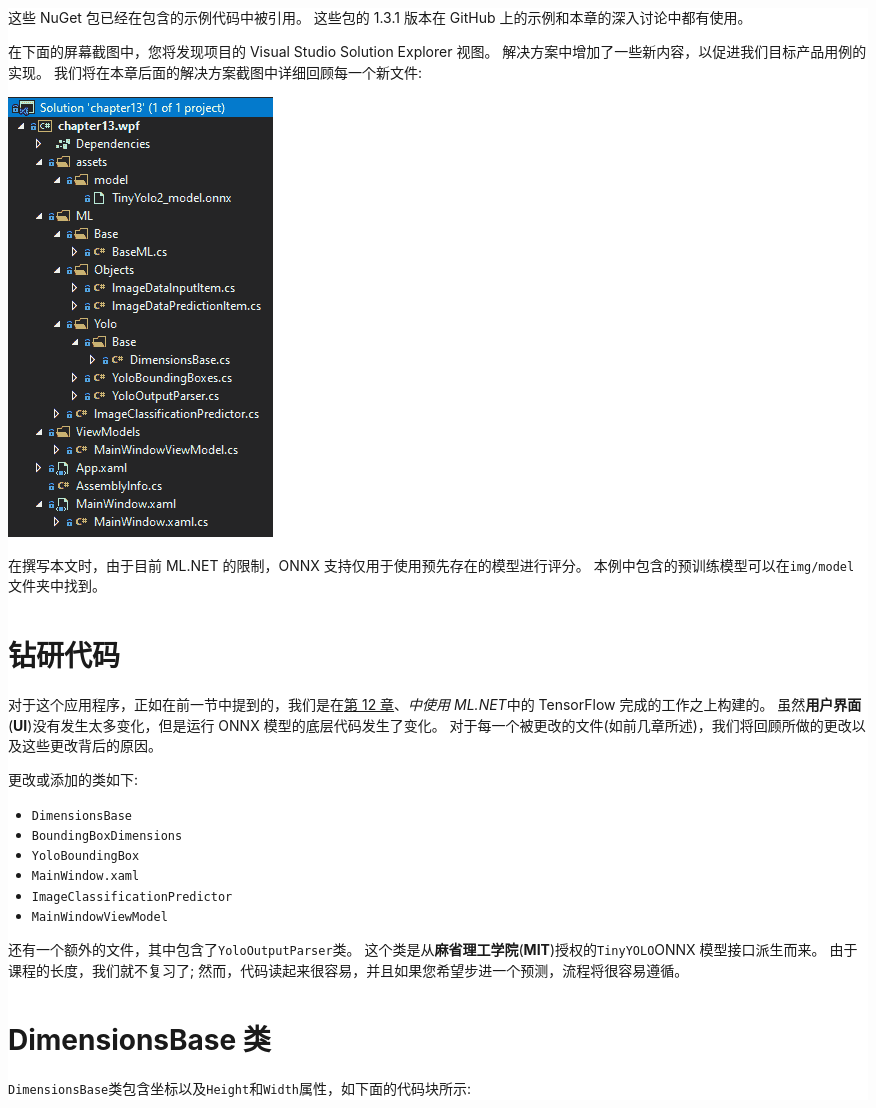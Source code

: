 这些 NuGet 包已经在包含的示例代码中被引用。 这些包的 1.3.1 版本在 GitHub 上的示例和本章的深入讨论中都有使用。

在下面的屏幕截图中，您将发现项目的 Visual Studio Solution Explorer 视图。 解决方案中增加了一些新内容，以促进我们目标产品用例的实现。 我们将在本章后面的解决方案截图中详细回顾每一个新文件:

![](img/bda2449a-5aa4-4ac5-acf2-adb328a47f44.png)

在撰写本文时，由于目前 ML.NET 的限制，ONNX 支持仅用于使用预先存在的模型进行评分。 本例中包含的预训练模型可以在`img/model`文件夹中找到。

# 钻研代码

对于这个应用程序，正如在前一节中提到的，我们是在[第 12 章](12.html)、*中使用 ML.NET*中的 TensorFlow 完成的工作之上构建的。 虽然**用户界面**(**UI**)没有发生太多变化，但是运行 ONNX 模型的底层代码发生了变化。 对于每一个被更改的文件(如前几章所述)，我们将回顾所做的更改以及这些更改背后的原因。

更改或添加的类如下:

*   `DimensionsBase`
*   `BoundingBoxDimensions`
*   `YoloBoundingBox`
*   `MainWindow.xaml`
*   `ImageClassificationPredictor`
*   `MainWindowViewModel`

还有一个额外的文件，其中包含了`YoloOutputParser`类。 这个类是从**麻省理工学院**(**MIT**)授权的`TinyYOLO`ONNX 模型接口派生而来。 由于课程的长度，我们就不复习了; 然而，代码读起来很容易，并且如果您希望步进一个预测，流程将很容易遵循。

# DimensionsBase 类

`DimensionsBase`类包含坐标以及`Height`和`Width`属性，如下面的代码块所示:
